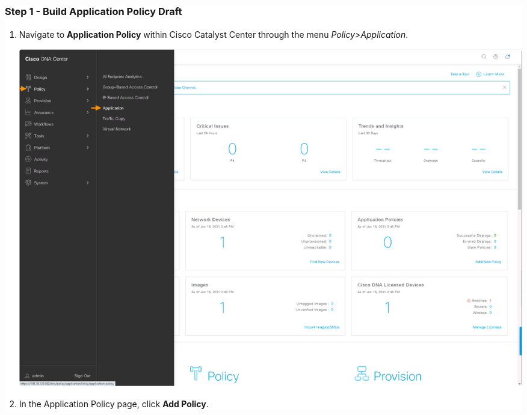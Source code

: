 ### Step 1 - Build Application Policy Draft

1. Navigate to **Application Policy** within Cisco Catalyst Center through the menu *Policy>Application*.

   ![json](./images/DNAC-AppPolicyNavigate.png?raw=true "Import JSON")

2. In the Application Policy page, click **Add Policy**. 
